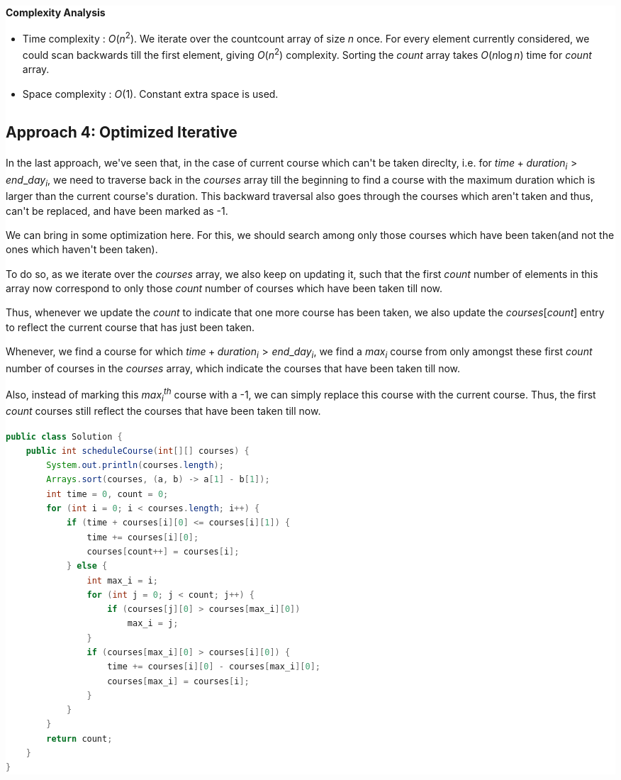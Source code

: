 **Complexity Analysis**

* Time complexity : $O(n^2)$. We iterate over the countcount array of size $n$ once. For every element currently considered, we could scan backwards till the first element, giving $O(n^2)$ complexity. Sorting the $count$ array takes $O\big(n \log n\big)$ time for $count$ array.

* Space complexity : $O(1)$. Constant extra space is used.

## Approach 4: Optimized Iterative
In the last approach, we've seen that, in the case of current course which can't be taken direclty, i.e. for $time + duration_i > end\_day_i$, we need to traverse back in the $courses$ array till the beginning to find a course with the maximum duration which is larger than the current course's duration. This backward traversal also goes through the courses which aren't taken and thus, can't be replaced, and have been marked as $\text{-1}$.

We can bring in some optimization here. For this, we should search among only those courses which have been taken(and not the ones which haven't been taken).

To do so, as we iterate over the $courses$ array, we also keep on updating it, such that the first $count$ number of elements in this array now correspond to only those $count$ number of courses which have been taken till now.

Thus, whenever we update the $count$ to indicate that one more course has been taken, we also update the $courses[count]$ entry to reflect the current course that has just been taken.

Whenever, we find a course for which $time + duration_i > end\_day_i$, we find a $max_i$ course from only amongst these first $count$ number of courses in the $courses$ array, which indicate the courses that have been taken till now.

Also, instead of marking this $max_i^{th}$ course with a $\text{-1}$, we can simply replace this course with the current course. Thus, the first $count$ courses still reflect the courses that have been taken till now.

```java
public class Solution {
    public int scheduleCourse(int[][] courses) {
        System.out.println(courses.length);
        Arrays.sort(courses, (a, b) -> a[1] - b[1]);
        int time = 0, count = 0;
        for (int i = 0; i < courses.length; i++) {
            if (time + courses[i][0] <= courses[i][1]) {
                time += courses[i][0];
                courses[count++] = courses[i];
            } else {
                int max_i = i;
                for (int j = 0; j < count; j++) {
                    if (courses[j][0] > courses[max_i][0])
                        max_i = j;
                }
                if (courses[max_i][0] > courses[i][0]) {
                    time += courses[i][0] - courses[max_i][0];
                    courses[max_i] = courses[i];
                }
            }
        }
        return count;
    }
}
```
